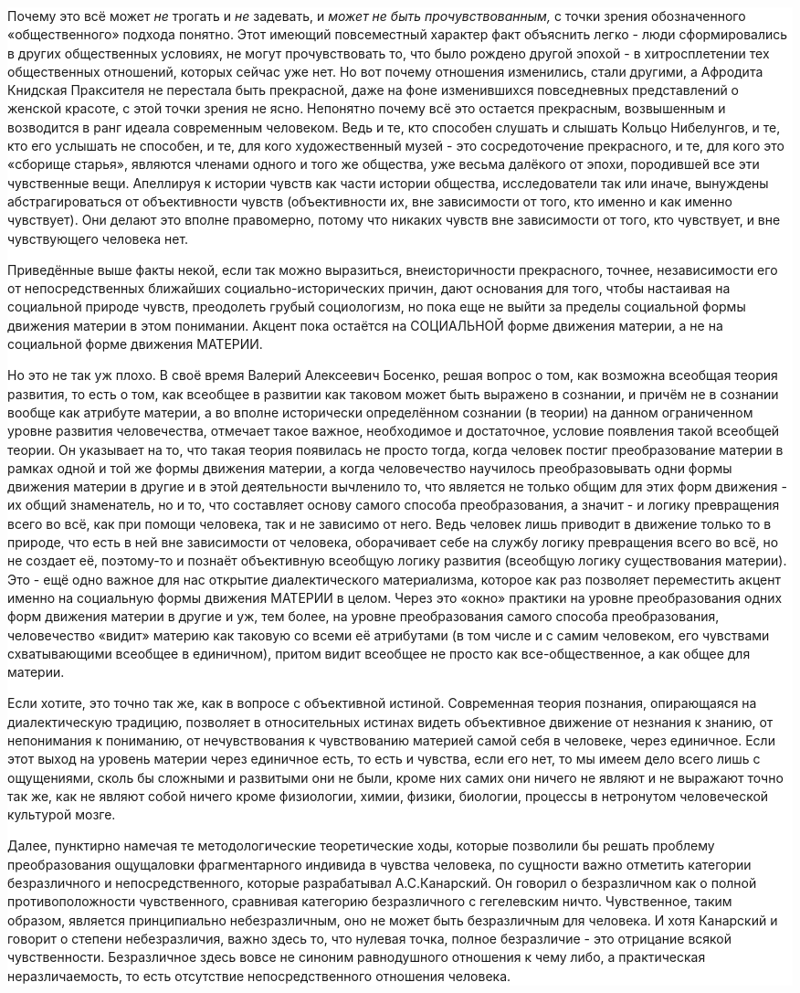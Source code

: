 Почему это всё может *не* трогать и *не* задевать, и *может не быть прочувствованным,* с точки зрения обозначенного «общественного» подхода понятно. Этот имеющий повсеместный характер факт объяснить легко - люди сформировались в других общественных условиях, не могут прочувствовать то, что было рождено другой эпохой - в хитросплетении тех общественных отношений, которых сейчас уже нет. Но вот почему отношения изменились, стали другими, а Афродита Книдская Праксителя не перестала быть прекрасной, даже на фоне изменившихся повседневных представлений о женской красоте, с этой точки зрения не ясно. Непонятно почему всё это остается прекрасным, возвышенным и возводится в ранг идеала современным человеком. Ведь и те, кто способен слушать и слышать Кольцо Нибелунгов, и те, кто его услышать не способен, и те, для кого художественный музей - это сосредоточение прекрасного, и те, для кого это «сборище старья», являются членами одного и того же общества, уже весьма далёкого от эпохи, породившей все эти чувственные вещи. Апеллируя к истории чувств как части истории общества, исследователи так или иначе, вынуждены абстрагироваться от объективности чувств (объективности их, вне зависимости от того, кто именно и как именно чувствует). Они делают это вполне правомерно, потому что никаких чувств вне зависимости от того, кто чувствует, и вне чувствующего человека нет.

Приведённые выше факты некой, если так можно выразиться, внеисторичности прекрасного, точнее, независимости его от непосредственных ближайших социально-исторических причин, дают основания для того, чтобы настаивая на социальной природе чувств, преодолеть грубый социологизм, но пока еще не выйти за пределы социальной формы движения материи в этом понимании. Акцент пока остаётся на СОЦИАЛЬНОЙ форме движения материи, а не на социальной форме движения МАТЕРИИ.

Но это не так уж плохо. В своё время Валерий Алексеевич Босенко, решая вопрос о том, как возможна всеобщая теория развития, то есть о том, как всеобщее в развитии как таковом может быть выражено в сознании, и причём не в сознании вообще как атрибуте материи, а во вполне исторически определённом сознании (в теории) на данном ограниченном уровне развития человечества, отмечает такое важное, необходимое и достаточное, условие появления такой всеобщей теории. Он указывает на то, что такая теория появилась не просто тогда, когда человек постиг преобразование материи в рамках одной и той же формы движения материи, а когда человечество научилось преобразовывать одни формы движения материи в другие и в этой деятельности вычленило то, что является не только общим для этих форм движения - их общий знаменатель, но и то, что составляет основу самого способа преобразования, а значит - и логику превращения всего во всё, как при помощи человека, так и не зависимо от него. Ведь человек лишь приводит в движение только то в природе, что есть в ней вне зависимости от человека, оборачивает себе на службу логику превращения всего во всё, но не создает её, поэтому-то и познаёт объективную всеобщую логику развития (всеобщую логику существования материи). Это - ещё одно важное для нас открытие диалектического материализма, которое как раз позволяет переместить акцент именно на социальную формы движения МАТЕРИИ в целом. Через это «окно» практики на уровне преобразования одних форм движения материи в другие и уж, тем более, на уровне преобразования самого способа преобразования, человечество «видит» материю как таковую со всеми её атрибутами (в том числе и с самим человеком, его чувствами схватывающими всеобщее в единичном), притом видит всеобщее не просто как все-общественное, а как общее для материи.

Если хотите, это точно так же, как в вопросе с объективной истиной. Современная теория познания, опирающаяся на диалектическую традицию, позволяет в относительных истинах видеть объективное движение от незнания к знанию, от непонимания к пониманию, от нечувствования к чувствованию материей самой себя в человеке, через единичное. Если этот выход на уровень материи через единичное есть, то есть и чувства, если его нет, то мы имеем дело всего лишь с ощущениями, сколь бы сложными и развитыми они не были, кроме них самих они ничего не являют и не выражают точно так же, как не являют собой ничего кроме физиологии, химии, физики, биологии, процессы в нетронутом человеческой культурой мозге.

Далее, пунктирно намечая те методологические теоретические ходы, которые позволили бы решать проблему преобразования ощущаловки фрагментарного индивида в чувства человека, по сущности важно отметить категории безразличного и непосредственного, которые разрабатывал А.С.Канарский. Он говорил о безразличном как о полной противоположности чувственного, сравнивая категорию безразличного с гегелевским ничто. Чувственное, таким образом, является принципиально небезразличным, оно не может быть безразличным для человека. И хотя Канарский и говорит о степени небезразличия, важно здесь то, что нулевая точка, полное безразличие - это отрицание всякой чувственности. Безразличное здесь вовсе не синоним равнодушного отношения к чему либо, а практическая неразличаемость, то есть отсутствие непосредственного отношения человека.
